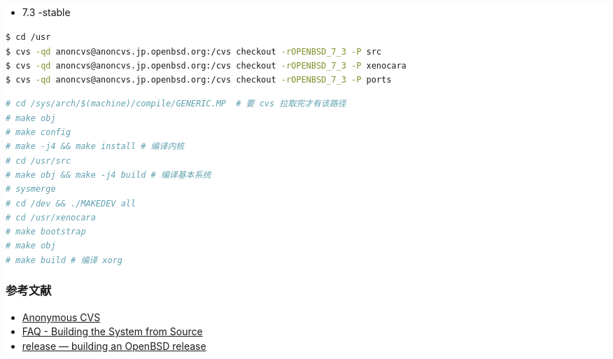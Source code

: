 - 7.3 -stable
```sh
$ cd /usr
$ cvs -qd anoncvs@anoncvs.jp.openbsd.org:/cvs checkout -rOPENBSD_7_3 -P src
$ cvs -qd anoncvs@anoncvs.jp.openbsd.org:/cvs checkout -rOPENBSD_7_3 -P xenocara
$ cvs -qd anoncvs@anoncvs.jp.openbsd.org:/cvs checkout -rOPENBSD_7_3 -P ports
```

```sh
# cd /sys/arch/$(machine)/compile/GENERIC.MP  # 要 cvs 拉取完才有该路径
# make obj
# make config
# make -j4 && make install # 编译内核
# cd /usr/src
# make obj && make -j4 build # 编译基本系统
# sysmerge
# cd /dev && ./MAKEDEV all
# cd /usr/xenocara
# make bootstrap 
# make obj
# make build # 编译 xorg
```


### 参考文献

- [Anonymous CVS](https://www.openbsd.org/anoncvs.html)
- [FAQ - Building the System from Source](https://www.openbsd.org/faq/faq5.html)
- [release — building an OpenBSD release](https://man.openbsd.org/release)
